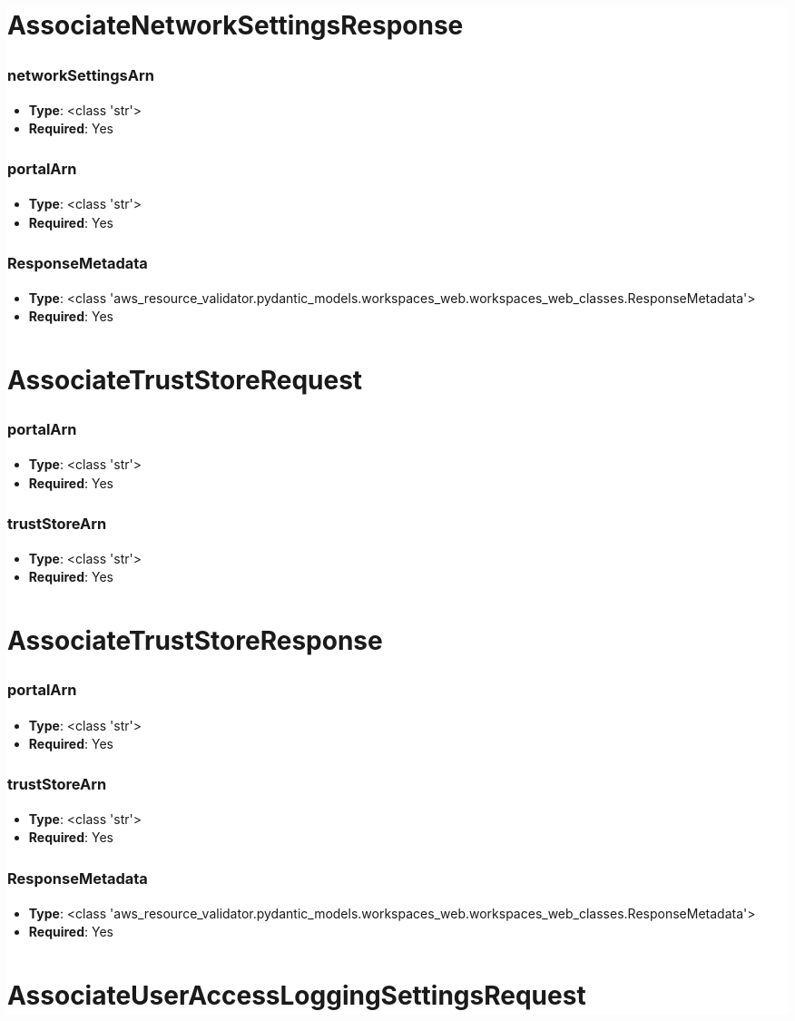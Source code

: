 
# AssociateNetworkSettingsResponse

### networkSettingsArn
- **Type**: <class 'str'>
- **Required**: Yes

### portalArn
- **Type**: <class 'str'>
- **Required**: Yes

### ResponseMetadata
- **Type**: <class 'aws_resource_validator.pydantic_models.workspaces_web.workspaces_web_classes.ResponseMetadata'>
- **Required**: Yes


# AssociateTrustStoreRequest

### portalArn
- **Type**: <class 'str'>
- **Required**: Yes

### trustStoreArn
- **Type**: <class 'str'>
- **Required**: Yes


# AssociateTrustStoreResponse

### portalArn
- **Type**: <class 'str'>
- **Required**: Yes

### trustStoreArn
- **Type**: <class 'str'>
- **Required**: Yes

### ResponseMetadata
- **Type**: <class 'aws_resource_validator.pydantic_models.workspaces_web.workspaces_web_classes.ResponseMetadata'>
- **Required**: Yes


# AssociateUserAccessLoggingSettingsRequest
